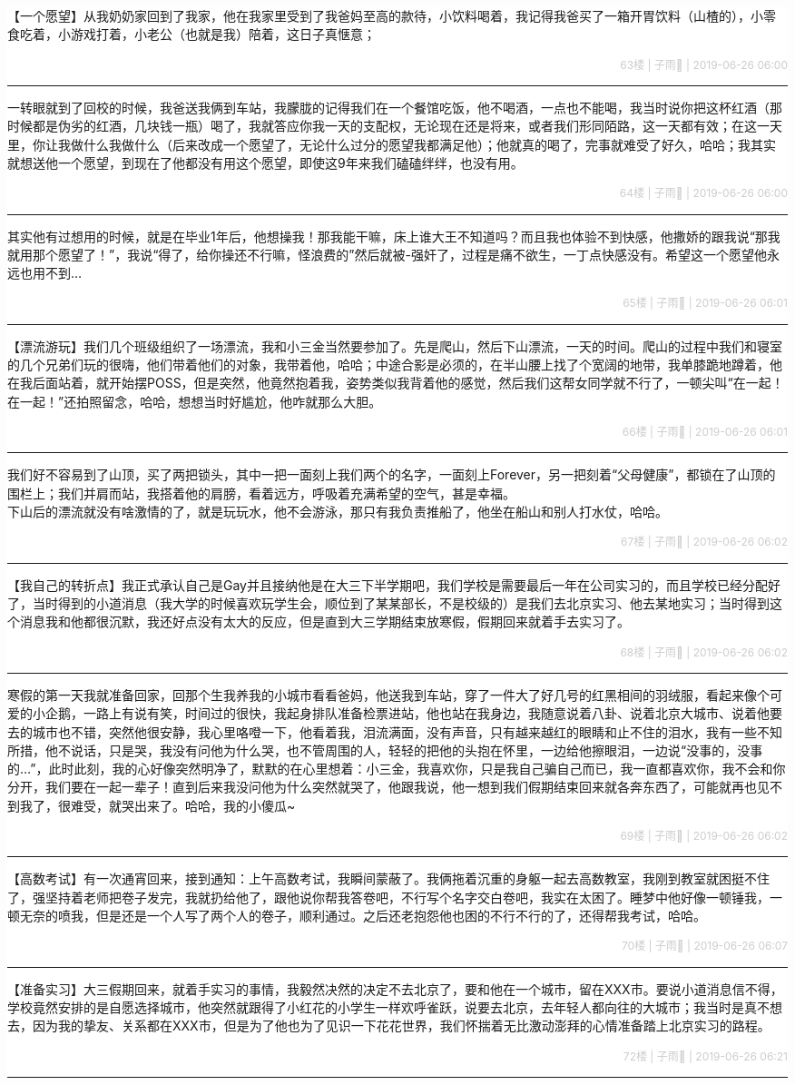 【一个愿望】从我奶奶家回到了我家，他在我家里受到了我爸妈至高的款待，小饮料喝着，我记得我爸买了一箱开胃饮料（山楂的），小零食吃着，小游戏打着，小老公（也就是我）陪着，这日子真惬意；
<div align="right" style="font-size:12px;color:#CCC;">            63楼 | 子雨🌈 | 2019-06-26 06:00</div>
<hr />

一转眼就到了回校的时候，我爸送我俩到车站，我朦胧的记得我们在一个餐馆吃饭，他不喝酒，一点也不能喝，我当时说你把这杯红酒（那时候都是伪劣的红酒，几块钱一瓶）喝了，我就答应你我一天的支配权，无论现在还是将来，或者我们形同陌路，这一天都有效；在这一天里，你让我做什么我做什么（后来改成一个愿望了，无论什么过分的愿望我都满足他）；他就真的喝了，完事就难受了好久，哈哈；我其实就想送他一个愿望，到现在了他都没有用这个愿望，即使这9年来我们磕磕绊绊，也没有用。
<div align="right" style="font-size:12px;color:#CCC;">            64楼 | 子雨🌈 | 2019-06-26 06:00</div>
<hr />

其实他有过想用的时候，就是在毕业1年后，他想操我！那我能干嘛，床上谁大王不知道吗？而且我也体验不到快感，他撒娇的跟我说“那我就用那个愿望了！”，我说“得了，给你操还不行嘛，怪浪费的”然后就被\-强奸了，过程是痛不欲生，一丁点快感没有。希望这一个愿望他永远也用不到…
<div align="right" style="font-size:12px;color:#CCC;">            65楼 | 子雨🌈 | 2019-06-26 06:01</div>
<hr />

【漂流游玩】我们几个班级组织了一场漂流，我和小三金当然要参加了。先是爬山，然后下山漂流，一天的时间。爬山的过程中我们和寝室的几个兄弟们玩的很嗨，他们带着他们的对象，我带着他，哈哈；中途合影是必须的，在半山腰上找了个宽阔的地带，我单膝跪地蹲着，他在我后面站着，就开始摆POSS，但是突然，他竟然抱着我，姿势类似我背着他的感觉，然后我们这帮女同学就不行了，一顿尖叫“在一起！在一起！”还拍照留念，哈哈，想想当时好尴尬，他咋就那么大胆。
<div align="right" style="font-size:12px;color:#CCC;">            66楼 | 子雨🌈 | 2019-06-26 06:01</div>
<hr />

我们好不容易到了山顶，买了两把锁头，其中一把一面刻上我们两个的名字，一面刻上Forever，另一把刻着“父母健康”，都锁在了山顶的围栏上；我们并肩而站，我搭着他的肩膀，看着远方，呼吸着充满希望的空气，甚是幸福。  
下山后的漂流就没有啥激情的了，就是玩玩水，他不会游泳，那只有我负责推船了，他坐在船山和别人打水仗，哈哈。
<div align="right" style="font-size:12px;color:#CCC;">            67楼 | 子雨🌈 | 2019-06-26 06:02</div>
<hr />

【我自己的转折点】我正式承认自己是Gay并且接纳他是在大三下半学期吧，我们学校是需要最后一年在公司实习的，而且学校已经分配好了，当时得到的小道消息（我大学的时候喜欢玩学生会，顺位到了某某部长，不是校级的）是我们去北京实习、他去某地实习；当时得到这个消息我和他都很沉默，我还好点没有太大的反应，但是直到大三学期结束放寒假，假期回来就着手去实习了。
<div align="right" style="font-size:12px;color:#CCC;">            68楼 | 子雨🌈 | 2019-06-26 06:02</div>
<hr />

寒假的第一天我就准备回家，回那个生我养我的小城市看看爸妈，他送我到车站，穿了一件大了好几号的红黑相间的羽绒服，看起来像个可爱的小企鹅，一路上有说有笑，时间过的很快，我起身排队准备检票进站，他也站在我身边，我随意说着八卦、说着北京大城市、说着他要去的城市也不错，突然他很安静，我心里咯噔一下，他看着我，泪流满面，没有声音，只有越来越红的眼睛和止不住的泪水，我有一些不知所措，他不说话，只是哭，我没有问他为什么哭，也不管周围的人，轻轻的把他的头抱在怀里，一边给他擦眼泪，一边说“没事的，没事的…”，此时此刻，我的心好像突然明净了，默默的在心里想着：小三金，我喜欢你，只是我自己骗自己而已，我一直都喜欢你，我不会和你分开，我们要在一起一辈子！直到后来我没问他为什么突然就哭了，他跟我说，他一想到我们假期结束回来就各奔东西了，可能就再也见不到我了，很难受，就哭出来了。哈哈，我的小傻瓜\~
<div align="right" style="font-size:12px;color:#CCC;">            69楼 | 子雨🌈 | 2019-06-26 06:02</div>
<hr />

【高数考试】有一次通宵回来，接到通知：上午高数考试，我瞬间蒙蔽了。我俩拖着沉重的身躯一起去高数教室，我刚到教室就困挺不住了，强坚持着老师把卷子发完，我就扔给他了，跟他说你帮我答卷吧，不行写个名字交白卷吧，我实在太困了。睡梦中他好像一顿锤我，一顿无奈的喷我，但是还是一个人写了两个人的卷子，顺利通过。之后还老抱怨他也困的不行不行的了，还得帮我考试，哈哈。
<div align="right" style="font-size:12px;color:#CCC;">            70楼 | 子雨🌈 | 2019-06-26 06:07</div>
<hr />

【准备实习】大三假期回来，就着手实习的事情，我毅然决然的决定不去北京了，要和他在一个城市，留在XXX市。要说小道消息信不得，学校竟然安排的是自愿选择城市，他突然就跟得了小红花的小学生一样欢呼雀跃，说要去北京，去年轻人都向往的大城市；我当时是真不想去，因为我的挚友、关系都在XXX市，但是为了他也为了见识一下花花世界，我们怀揣着无比激动澎拜的心情准备踏上北京实习的路程。
<div align="right" style="font-size:12px;color:#CCC;">            72楼 | 子雨🌈 | 2019-06-26 06:21</div>
<hr />
